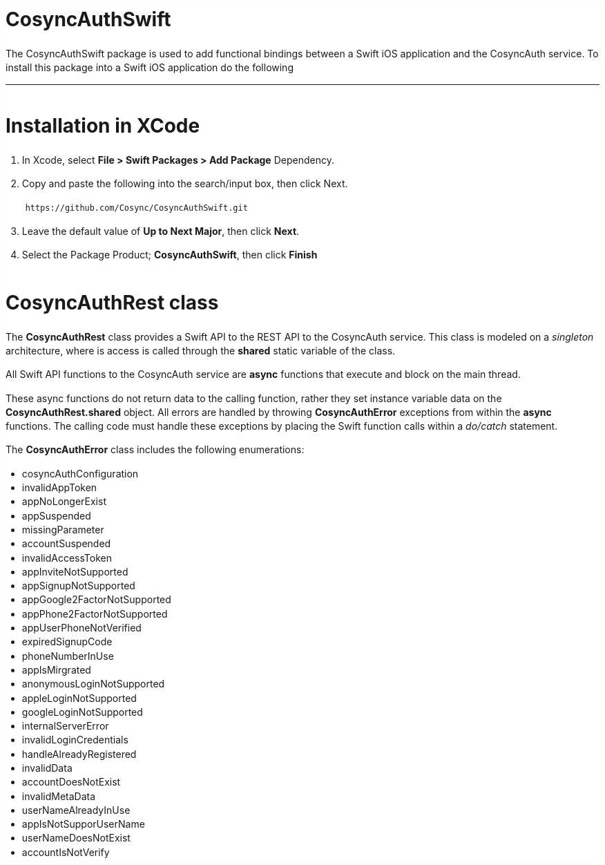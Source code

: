 # CosyncAuthSwift

The CosyncAuthSwift package is used to add functional bindings between a Swift iOS application and the CosyncAuth service. To install this package into a Swift iOS application do the following

---

# Installation in XCode

1. In Xcode, select **File > Swift Packages > Add Package** Dependency.

2. Copy and paste the following into the search/input box, then click Next.

```
    https://github.com/Cosync/CosyncAuthSwift.git
```

3. Leave the default value of **Up to Next Major**, then click **Next**.

4. Select the Package Product; **CosyncAuthSwift**, then click **Finish**

# CosyncAuthRest class

The **CosyncAuthRest** class provides a Swift API to the REST API to the CosyncAuth service. This class is modeled on a *singleton* architecture, where is access is called through the **shared** static variable of the class. 

All Swift API functions to the CosyncAuth service are **async** functions that execute and block on the main thread. 

These async functions do not return data to the calling function, rather they set instance variable data on the **CosyncAuthRest.shared** object. All errors are handled by throwing **CosyncAuthError** exceptions from within the **async** functions. The calling code must handle these exceptions by placing the Swift function calls within a *do/catch* statement. 

The **CosyncAuthError** class includes the following enumerations:

- cosyncAuthConfiguration
- invalidAppToken
- appNoLongerExist
- appSuspended
- missingParameter
- accountSuspended
- invalidAccessToken
- appInviteNotSupported
- appSignupNotSupported
- appGoogle2FactorNotSupported
- appPhone2FactorNotSupported
- appUserPhoneNotVerified
- expiredSignupCode
- phoneNumberInUse
- appIsMirgrated
- anonymousLoginNotSupported
- appleLoginNotSupported
- googleLoginNotSupported
- internalServerError
- invalidLoginCredentials
- handleAlreadyRegistered
- invalidData
- accountDoesNotExist
- invalidMetaData
- userNameAlreadyInUse
- appIsNotSupporUserName
- userNameDoesNotExist
- accountIsNotVerify